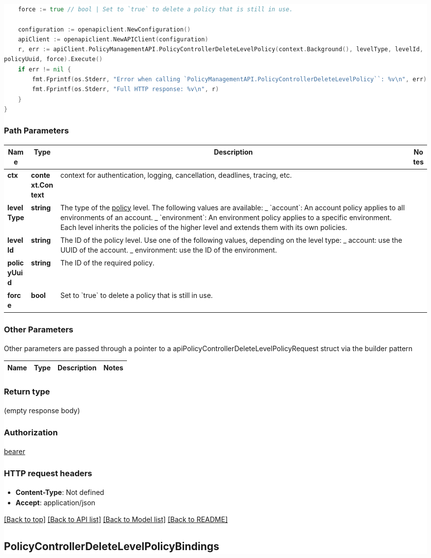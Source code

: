 ```go
    force := true // bool | Set to `true` to delete a policy that is still in use.

    configuration := openapiclient.NewConfiguration()
    apiClient := openapiclient.NewAPIClient(configuration)
    r, err := apiClient.PolicyManagementAPI.PolicyControllerDeleteLevelPolicy(context.Background(), levelType, levelId, policyUuid, force).Execute()
    if err != nil {
        fmt.Fprintf(os.Stderr, "Error when calling `PolicyManagementAPI.PolicyControllerDeleteLevelPolicy``: %v\n", err)
        fmt.Fprintf(os.Stderr, "Full HTTP response: %v\n", r)
    }
}
```

### Path Parameters

| Name           | Type                | Description                                                                                                                                                                                                                                                                                                                                                          | Notes |
| -------------- | ------------------- | -------------------------------------------------------------------------------------------------------------------------------------------------------------------------------------------------------------------------------------------------------------------------------------------------------------------------------------------------------------------- | ----- |
| **ctx**        | **context.Context** | context for authentication, logging, cancellation, deadlines, tracing, etc.                                                                                                                                                                                                                                                                                          |
| **levelType**  | **string**          | The type of the [policy](https://dt-url.net/eu03uap) level. The following values are available: _ &#x60;account&#x60;: An account policy applies to all environments of an account. _ &#x60;environment&#x60;: An environment policy applies to a specific environment. Each level inherits the policies of the higher level and extends them with its own policies. |
| **levelId**    | **string**          | The ID of the policy level. Use one of the following values, depending on the level type: _ account: use the UUID of the account. _ environment: use the ID of the environment.                                                                                                                                                                                      |
| **policyUuid** | **string**          | The ID of the required policy.                                                                                                                                                                                                                                                                                                                                       |
| **force**      | **bool**            | Set to &#x60;true&#x60; to delete a policy that is still in use.                                                                                                                                                                                                                                                                                                     |

### Other Parameters

Other parameters are passed through a pointer to a apiPolicyControllerDeleteLevelPolicyRequest struct via the builder pattern

| Name | Type | Description | Notes |
| ---- | ---- | ----------- | ----- |

### Return type

(empty response body)

### Authorization

[bearer](../README.md#bearer)

### HTTP request headers

- **Content-Type**: Not defined
- **Accept**: application/json

[[Back to top]](#) [[Back to API list]](../README.md#documentation-for-api-endpoints)
[[Back to Model list]](../README.md#documentation-for-models)
[[Back to README]](../README.md)

## PolicyControllerDeleteLevelPolicyBindings
